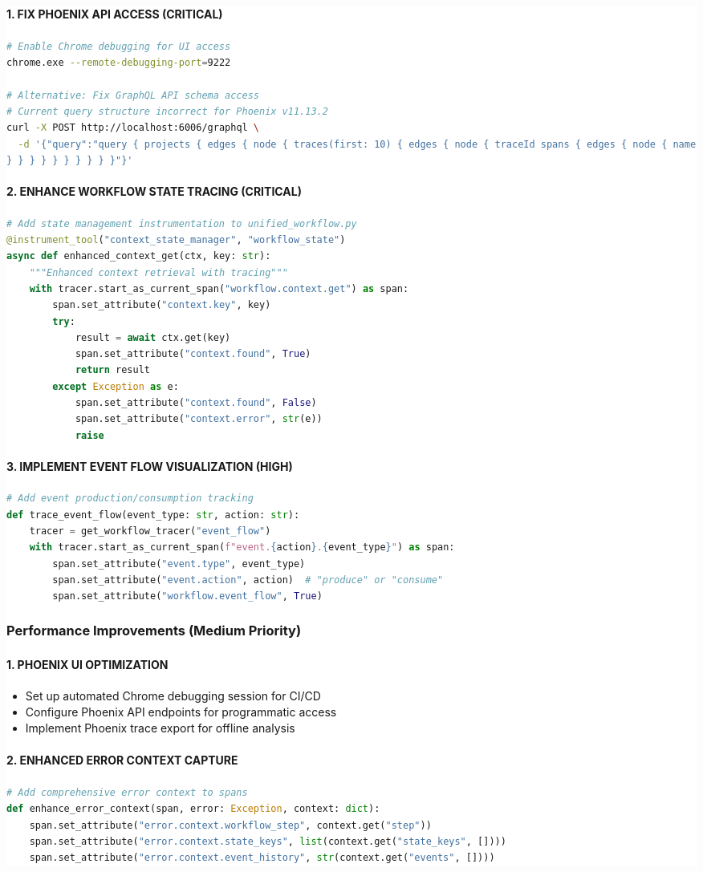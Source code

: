 #### 1. FIX PHOENIX API ACCESS (CRITICAL)
```bash
# Enable Chrome debugging for UI access
chrome.exe --remote-debugging-port=9222

# Alternative: Fix GraphQL API schema access
# Current query structure incorrect for Phoenix v11.13.2
curl -X POST http://localhost:6006/graphql \
  -d '{"query":"query { projects { edges { node { traces(first: 10) { edges { node { traceId spans { edges { node { name } } } } } } } } } }"}'
```

#### 2. ENHANCE WORKFLOW STATE TRACING (CRITICAL)
```python
# Add state management instrumentation to unified_workflow.py
@instrument_tool("context_state_manager", "workflow_state")
async def enhanced_context_get(ctx, key: str):
    """Enhanced context retrieval with tracing"""
    with tracer.start_as_current_span("workflow.context.get") as span:
        span.set_attribute("context.key", key)
        try:
            result = await ctx.get(key)
            span.set_attribute("context.found", True)
            return result
        except Exception as e:
            span.set_attribute("context.found", False)
            span.set_attribute("context.error", str(e))
            raise
```

#### 3. IMPLEMENT EVENT FLOW VISUALIZATION (HIGH)
```python
# Add event production/consumption tracking
def trace_event_flow(event_type: str, action: str):
    tracer = get_workflow_tracer("event_flow")
    with tracer.start_as_current_span(f"event.{action}.{event_type}") as span:
        span.set_attribute("event.type", event_type)
        span.set_attribute("event.action", action)  # "produce" or "consume"
        span.set_attribute("workflow.event_flow", True)
```

### Performance Improvements (Medium Priority)

#### 1. PHOENIX UI OPTIMIZATION
- Set up automated Chrome debugging session for CI/CD
- Configure Phoenix API endpoints for programmatic access
- Implement Phoenix trace export for offline analysis

#### 2. ENHANCED ERROR CONTEXT CAPTURE
```python
# Add comprehensive error context to spans
def enhance_error_context(span, error: Exception, context: dict):
    span.set_attribute("error.context.workflow_step", context.get("step"))
    span.set_attribute("error.context.state_keys", list(context.get("state_keys", [])))
    span.set_attribute("error.context.event_history", str(context.get("events", [])))
```
